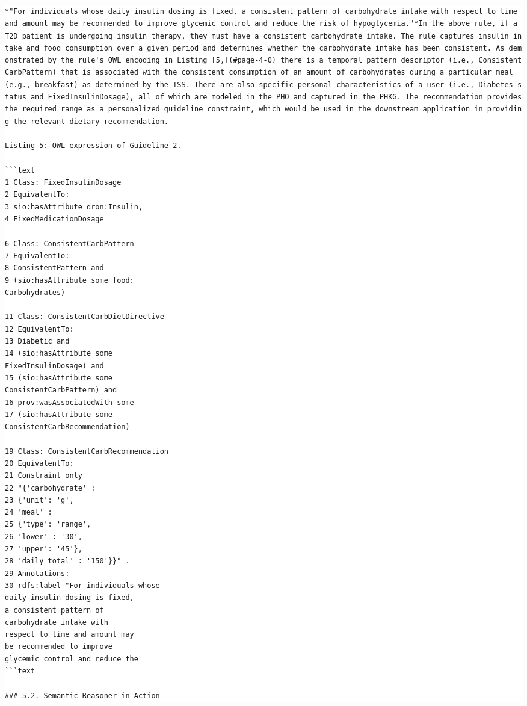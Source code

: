 ```text
*"For individuals whose daily insulin dosing is fixed, a consistent pattern of carbohydrate intake with respect to time and amount may be recommended to improve glycemic control and reduce the risk of hypoglycemia."*In the above rule, if a T2D patient is undergoing insulin therapy, they must have a consistent carbohydrate intake. The rule captures insulin intake and food consumption over a given period and determines whether the carbohydrate intake has been consistent. As demonstrated by the rule's OWL encoding in Listing [5,](#page-4-0) there is a temporal pattern descriptor (i.e., ConsistentCarbPattern) that is associated with the consistent consumption of an amount of carbohydrates during a particular meal (e.g., breakfast) as determined by the TSS. There are also specific personal characteristics of a user (i.e., Diabetes status and FixedInsulinDosage), all of which are modeled in the PHO and captured in the PHKG. The recommendation provides the required range as a personalized guideline constraint, which would be used in the downstream application in providing the relevant dietary recommendation.

Listing 5: OWL expression of Guideline 2.

```text
1 Class: FixedInsulinDosage
2 EquivalentTo:
3 sio:hasAttribute dron:Insulin,
4 FixedMedicationDosage

6 Class: ConsistentCarbPattern
7 EquivalentTo:
8 ConsistentPattern and
9 (sio:hasAttribute some food:
Carbohydrates)

11 Class: ConsistentCarbDietDirective
12 EquivalentTo:
13 Diabetic and
14 (sio:hasAttribute some
FixedInsulinDosage) and
15 (sio:hasAttribute some
ConsistentCarbPattern) and
16 prov:wasAssociatedWith some
17 (sio:hasAttribute some
ConsistentCarbRecommendation)

19 Class: ConsistentCarbRecommendation
20 EquivalentTo:
21 Constraint only
22 "{'carbohydrate' :
23 {'unit': 'g',
24 'meal' :
25 {'type': 'range',
26 'lower' : '30',
27 'upper': '45'},
28 'daily total' : '150'}}" .
29 Annotations:
30 rdfs:label "For individuals whose
daily insulin dosing is fixed,
a consistent pattern of
carbohydrate intake with
respect to time and amount may
be recommended to improve
glycemic control and reduce the
```text

### 5.2. Semantic Reasoner in Action

```